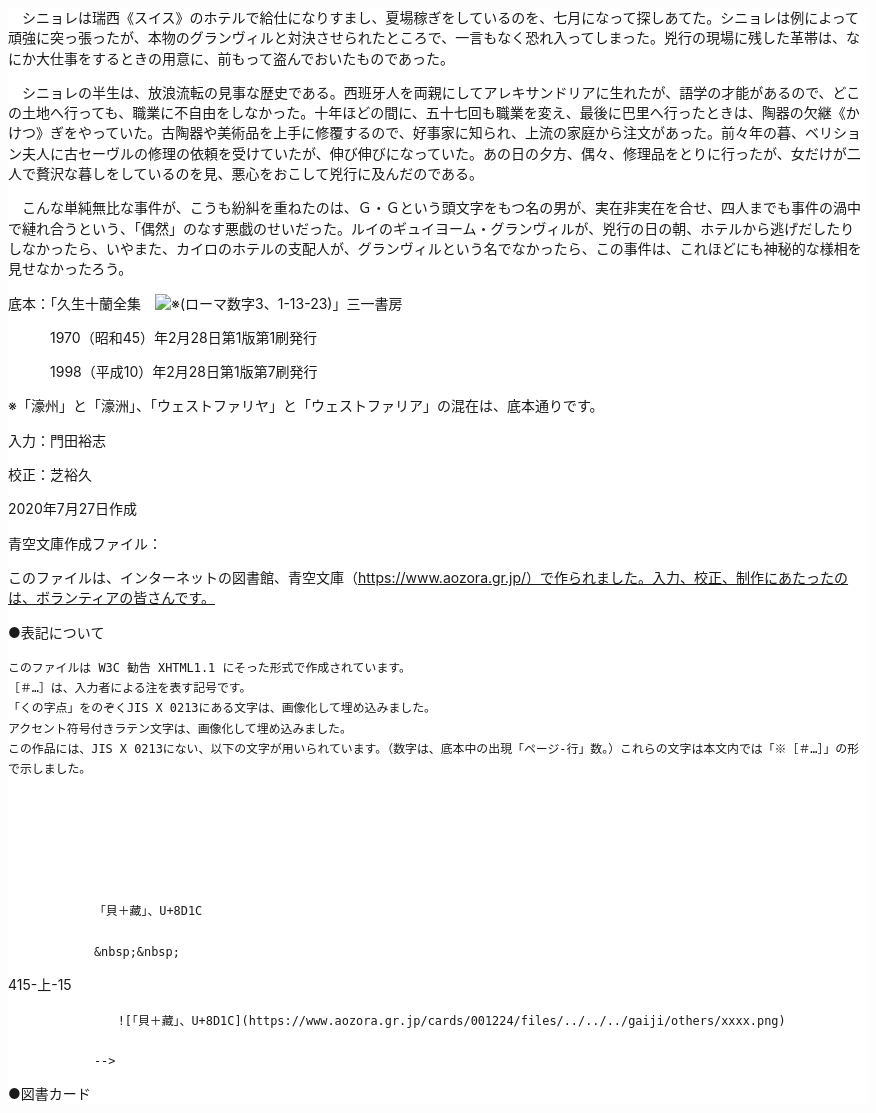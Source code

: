 　シニョレは瑞西《スイス》のホテルで給仕になりすまし、夏場稼ぎをしているのを、七月になって探しあてた。シニョレは例によって頑強に突っ張ったが、本物のグランヴィルと対決させられたところで、一言もなく恐れ入ってしまった。兇行の現場に残した革帯は、なにか大仕事をするときの用意に、前もって盗んでおいたものであった。

　シニョレの半生は、放浪流転の見事な歴史である。西班牙人を両親にしてアレキサンドリアに生れたが、語学の才能があるので、どこの土地へ行っても、職業に不自由をしなかった。十年ほどの間に、五十七回も職業を変え、最後に巴里へ行ったときは、陶器の欠継《かけつ》ぎをやっていた。古陶器や美術品を上手に修覆するので、好事家に知られ、上流の家庭から注文があった。前々年の暮、ベリション夫人に古セーヴルの修理の依頼を受けていたが、伸び伸びになっていた。あの日の夕方、偶々、修理品をとりに行ったが、女だけが二人で贅沢な暮しをしているのを見、悪心をおこして兇行に及んだのである。

　こんな単純無比な事件が、こうも紛糾を重ねたのは、Ｇ・Ｇという頭文字をもつ名の男が、実在非実在を合せ、四人までも事件の渦中で縺れ合うという、「偶然」のなす悪戯のせいだった。ルイのギュイヨーム・グランヴィルが、兇行の日の朝、ホテルから逃げだしたりしなかったら、いやまた、カイロのホテルの支配人が、グランヴィルという名でなかったら、この事件は、これほどにも神秘的な様相を見せなかったろう。













底本：「久生十蘭全集　![※(ローマ数字3、1-13-23)](https://www.aozora.gr.jp/cards/001224/files/../../../gaiji/1-13/1-13-23.png)」三一書房

　　　1970（昭和45）年2月28日第1版第1刷発行

　　　1998（平成10）年2月28日第1版第7刷発行

※「濠州」と「濠洲」、「ウェストファリヤ」と「ウェストファリア」の混在は、底本通りです。

入力：門田裕志

校正：芝裕久

2020年7月27日作成

青空文庫作成ファイル：

このファイルは、インターネットの図書館、青空文庫（https://www.aozora.gr.jp/）で作られました。入力、校正、制作にあたったのは、ボランティアの皆さんです。











●表記について


	このファイルは W3C 勧告 XHTML1.1 にそった形式で作成されています。
	［＃…］は、入力者による注を表す記号です。
	「くの字点」をのぞくJIS X 0213にある文字は、画像化して埋め込みました。
	アクセント符号付きラテン文字は、画像化して埋め込みました。
	この作品には、JIS X 0213にない、以下の文字が用いられています。（数字は、底本中の出現「ページ-行」数。）これらの文字は本文内では「※［＃…］」の形で示しました。



		
			
				
				「貝＋藏」、U+8D1C
				
				&nbsp;&nbsp;
				
415-上-15				
				
				　　![「貝＋藏」、U+8D1C](https://www.aozora.gr.jp/cards/001224/files/../../../gaiji/others/xxxx.png)
				
				-->
			
		






●図書カード